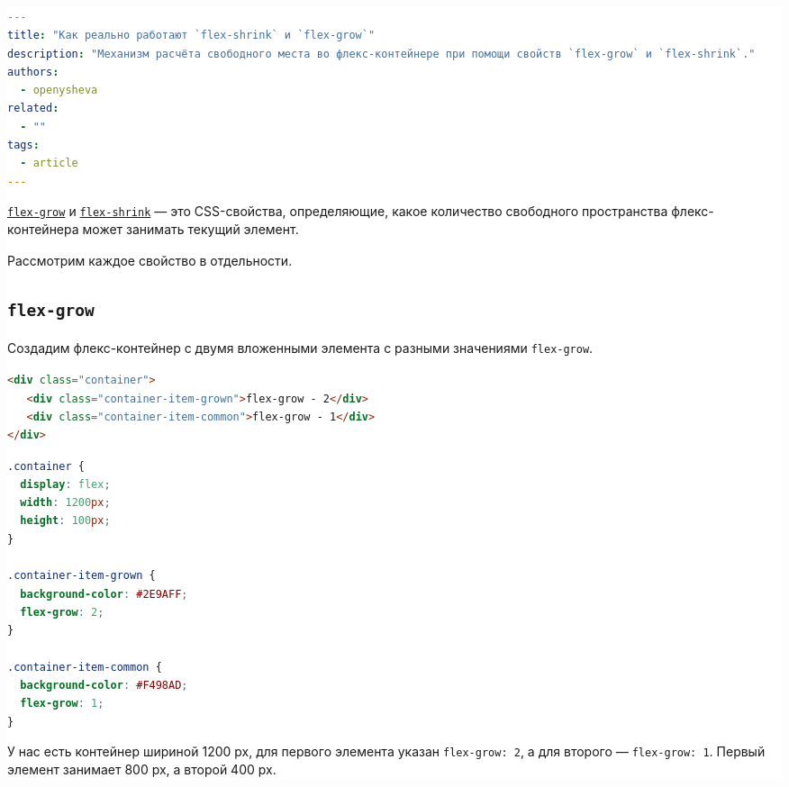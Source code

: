 ```yaml
---
title: "Как реально работают `flex-shrink` и `flex-grow`"
description: "Механизм расчёта свободного места во флекс-контейнере при помощи свойств `flex-grow` и `flex-shrink`."
authors:
  - openysheva
related:
  - ""
tags:
  - article
---
```



[`flex-grow`](/css/flex-grow/) и [`flex-shrink`](/css/flex-shrink/) — это CSS-свойства, определяющие, какое количество свободного пространства флекс-контейнера может занимать текущий элемент.

Рассмотрим каждое свойство в отдельности.

## `flex-grow`

Создадим флекс-контейнер с двумя вложенными элемента с разными значениями `flex-grow`.

```html
<div class="container">
   <div class="container-item-grown">flex-grow - 2</div>
   <div class="container-item-common">flex-grow - 1</div>
</div>
```

```css
.container {
  display: flex;
  width: 1200px;
  height: 100px;
}

.container-item-grown {
  background-color: #2E9AFF;
  flex-grow: 2;
}

.container-item-common {
  background-color: #F498AD;
  flex-grow: 1;
}
```

<iframe title="Пример flex-grow" src="demos/grow/" height="300"></iframe>

У нас есть контейнер шириной 1200 px, для первого элемента указан `flex-grow: 2`, а для второго — `flex-grow: 1`. 
Первый элемент занимает 800 px, а второй 400 px. 
